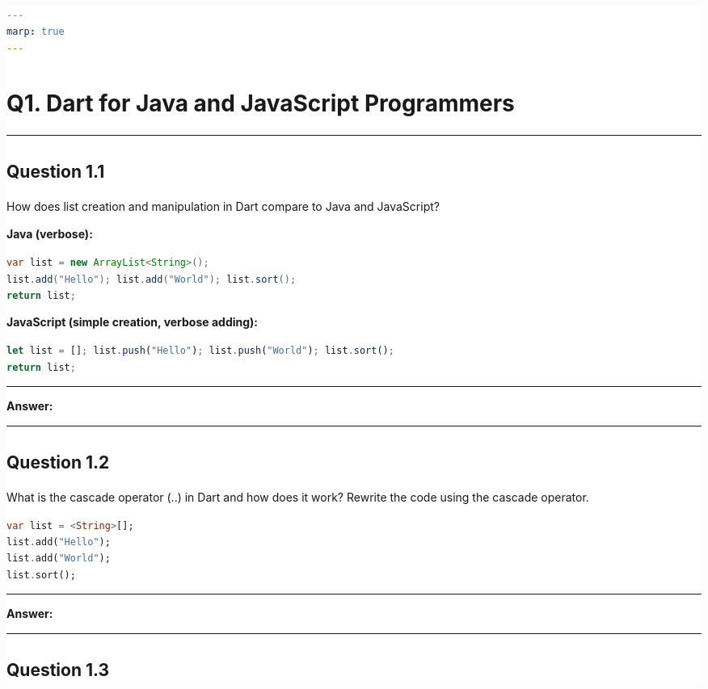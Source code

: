 ```yaml
---
marp: true
---
```


# Q1. Dart for Java and JavaScript Programmers

---

## Question 1.1

How does list creation and manipulation in Dart compare to Java and JavaScript?

**Java (verbose):**

```java
var list = new ArrayList<String>();
list.add("Hello"); list.add("World"); list.sort();
return list;
```

**JavaScript (simple creation, verbose adding):**

```javascript
let list = []; list.push("Hello"); list.push("World"); list.sort();
return list;
```

---

**Answer:**

---

## Question 1.2

What is the cascade operator (..) in Dart and how does it work? Rewrite the code using the cascade operator.

```dart
var list = <String>[];
list.add("Hello");
list.add("World");
list.sort();
```

---

**Answer:**

---

## Question 1.3

